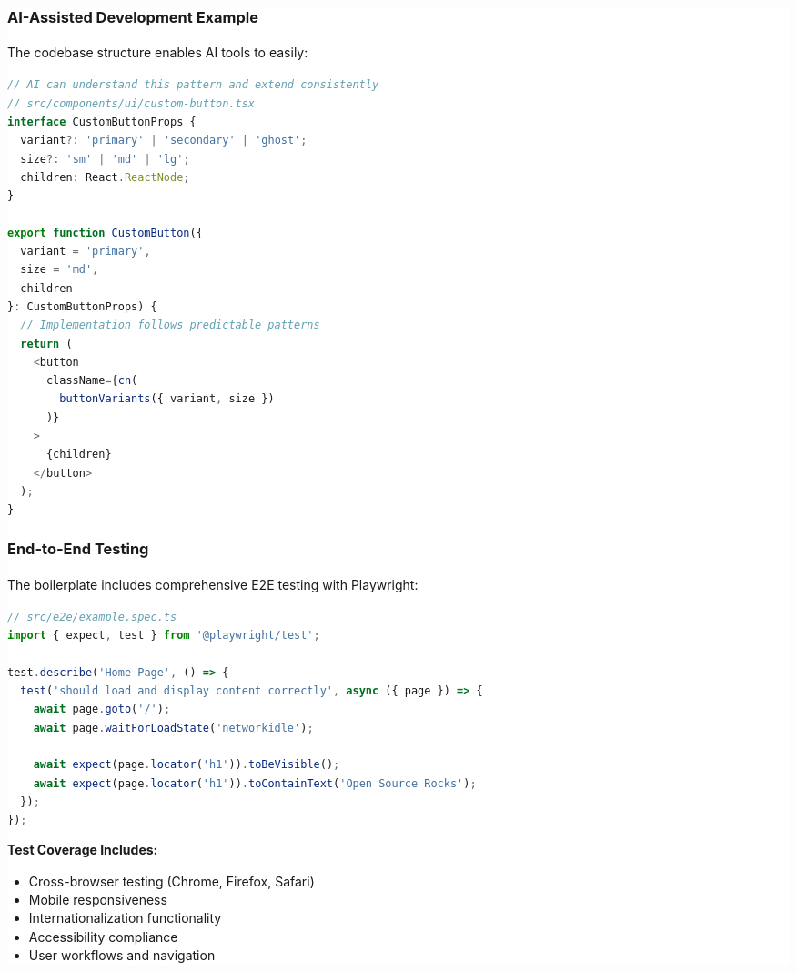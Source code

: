 ### AI-Assisted Development Example

The codebase structure enables AI tools to easily:

```typescript
// AI can understand this pattern and extend consistently
// src/components/ui/custom-button.tsx
interface CustomButtonProps {
  variant?: 'primary' | 'secondary' | 'ghost';
  size?: 'sm' | 'md' | 'lg';
  children: React.ReactNode;
}

export function CustomButton({
  variant = 'primary',
  size = 'md',
  children
}: CustomButtonProps) {
  // Implementation follows predictable patterns
  return (
    <button
      className={cn(
        buttonVariants({ variant, size })
      )}
    >
      {children}
    </button>
  );
}
```

### End-to-End Testing

The boilerplate includes comprehensive E2E testing with Playwright:

```typescript
// src/e2e/example.spec.ts
import { expect, test } from '@playwright/test';

test.describe('Home Page', () => {
  test('should load and display content correctly', async ({ page }) => {
    await page.goto('/');
    await page.waitForLoadState('networkidle');

    await expect(page.locator('h1')).toBeVisible();
    await expect(page.locator('h1')).toContainText('Open Source Rocks');
  });
});
```

**Test Coverage Includes:**

- Cross-browser testing (Chrome, Firefox, Safari)
- Mobile responsiveness
- Internationalization functionality
- Accessibility compliance
- User workflows and navigation
